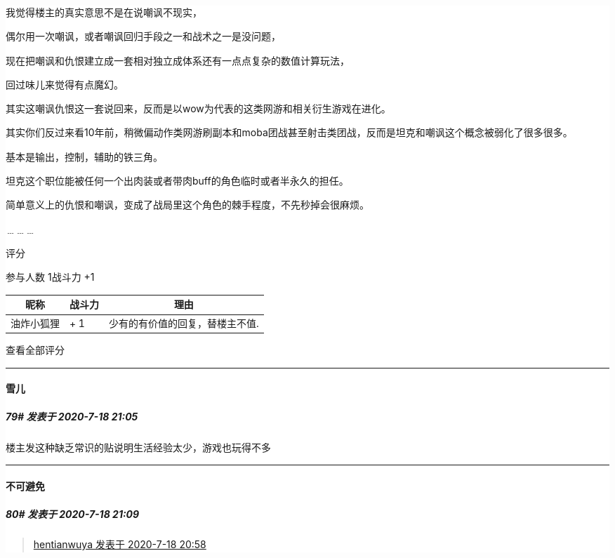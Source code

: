 我觉得楼主的真实意思不是在说嘲讽不现实，

偶尔用一次嘲讽，或者嘲讽回归手段之一和战术之一是没问题，

现在把嘲讽和仇恨建立成一套相对独立成体系还有一点点复杂的数值计算玩法，

回过味儿来觉得有点魔幻。


其实这嘲讽仇恨这一套说回来，反而是以wow为代表的这类网游和相关衍生游戏在进化。


其实你们反过来看10年前，稍微偏动作类网游刷副本和moba团战甚至射击类团战，反而是坦克和嘲讽这个概念被弱化了很多很多。

基本是输出，控制，辅助的铁三角。

坦克这个职位能被任何一个出肉装或者带肉buff的角色临时或者半永久的担任。

简单意义上的仇恨和嘲讽，变成了战局里这个角色的棘手程度，不先秒掉会很麻烦。



﹍﹍﹍

评分





 参与人数 1战斗力 +1

|昵称|战斗力|理由|
|----|---|---|
| 油炸小狐狸| + 1|少有的有价值的回复，替楼主不值.|



查看全部评分






*****

####  雪儿  
##### 79#       发表于 2020-7-18 21:05




楼主发这种缺乏常识的贴说明生活经验太少，游戏也玩得不多







*****

####  不可避免  
##### 80#       发表于 2020-7-18 21:09



<blockquote><a href="httphttps://bbs.saraba1st.com/2b/forum.php?mod=redirect&amp;goto=findpost&amp;pid=48146298&amp;ptid=1947665" target="_blank">hentianwuya 发表于 2020-7-18 20:58</a>
